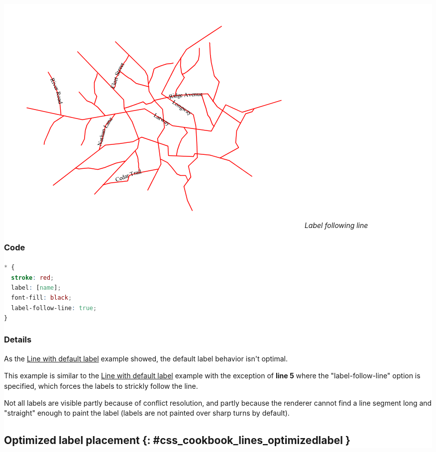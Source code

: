 ![](../../sld/cookbook/images/line_labelfollowingline.png)
*Label following line*

### Code

``` {.css linenos=""}
* { 
  stroke: red;
  label: [name];
  font-fill: black;
  label-follow-line: true;
}
```

### Details

As the [Line with default label](line.md#css_cookbook_lines_defaultlabel) example showed, the default label behavior isn't optimal.

This example is similar to the [Line with default label](line.md#css_cookbook_lines_defaultlabel) example with the exception of **line 5** where the "label-follow-line" option is specified, which forces the labels to strickly follow the line.

Not all labels are visible partly because of conflict resolution, and partly because the renderer cannot find a line segment long and "straight" enough to paint the label (labels are not painted over sharp turns by default).

## Optimized label placement {: #css_cookbook_lines_optimizedlabel }
